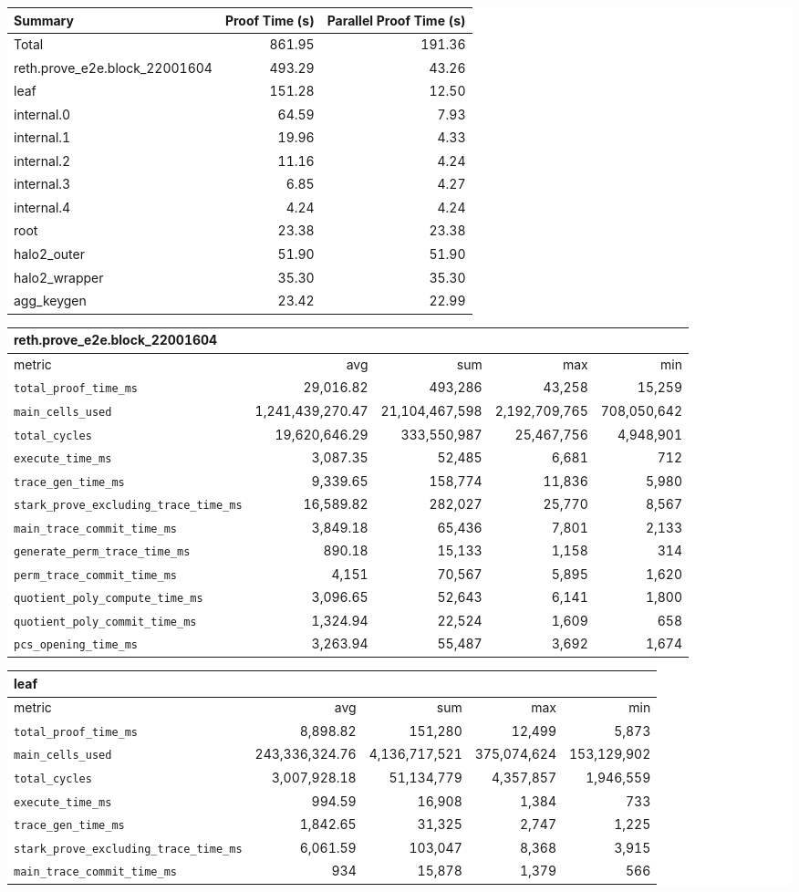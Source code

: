 | Summary | Proof Time (s) | Parallel Proof Time (s) |
|:---|---:|---:|
| Total |  861.95 |  191.36 |
| reth.prove_e2e.block_22001604 |  493.29 |  43.26 |
| leaf |  151.28 |  12.50 |
| internal.0 |  64.59 |  7.93 |
| internal.1 |  19.96 |  4.33 |
| internal.2 |  11.16 |  4.24 |
| internal.3 |  6.85 |  4.27 |
| internal.4 |  4.24 |  4.24 |
| root |  23.38 |  23.38 |
| halo2_outer |  51.90 |  51.90 |
| halo2_wrapper |  35.30 |  35.30 |
| agg_keygen |  23.42 |  22.99 |


| reth.prove_e2e.block_22001604 |||||
|:---|---:|---:|---:|---:|
|metric|avg|sum|max|min|
| `total_proof_time_ms ` |  29,016.82 |  493,286 |  43,258 |  15,259 |
| `main_cells_used     ` |  1,241,439,270.47 |  21,104,467,598 |  2,192,709,765 |  708,050,642 |
| `total_cycles        ` |  19,620,646.29 |  333,550,987 |  25,467,756 |  4,948,901 |
| `execute_time_ms     ` |  3,087.35 |  52,485 |  6,681 |  712 |
| `trace_gen_time_ms   ` |  9,339.65 |  158,774 |  11,836 |  5,980 |
| `stark_prove_excluding_trace_time_ms` |  16,589.82 |  282,027 |  25,770 |  8,567 |
| `main_trace_commit_time_ms` |  3,849.18 |  65,436 |  7,801 |  2,133 |
| `generate_perm_trace_time_ms` |  890.18 |  15,133 |  1,158 |  314 |
| `perm_trace_commit_time_ms` |  4,151 |  70,567 |  5,895 |  1,620 |
| `quotient_poly_compute_time_ms` |  3,096.65 |  52,643 |  6,141 |  1,800 |
| `quotient_poly_commit_time_ms` |  1,324.94 |  22,524 |  1,609 |  658 |
| `pcs_opening_time_ms ` |  3,263.94 |  55,487 |  3,692 |  1,674 |

| leaf |||||
|:---|---:|---:|---:|---:|
|metric|avg|sum|max|min|
| `total_proof_time_ms ` |  8,898.82 |  151,280 |  12,499 |  5,873 |
| `main_cells_used     ` |  243,336,324.76 |  4,136,717,521 |  375,074,624 |  153,129,902 |
| `total_cycles        ` |  3,007,928.18 |  51,134,779 |  4,357,857 |  1,946,559 |
| `execute_time_ms     ` |  994.59 |  16,908 |  1,384 |  733 |
| `trace_gen_time_ms   ` |  1,842.65 |  31,325 |  2,747 |  1,225 |
| `stark_prove_excluding_trace_time_ms` |  6,061.59 |  103,047 |  8,368 |  3,915 |
| `main_trace_commit_time_ms` |  934 |  15,878 |  1,379 |  566 |